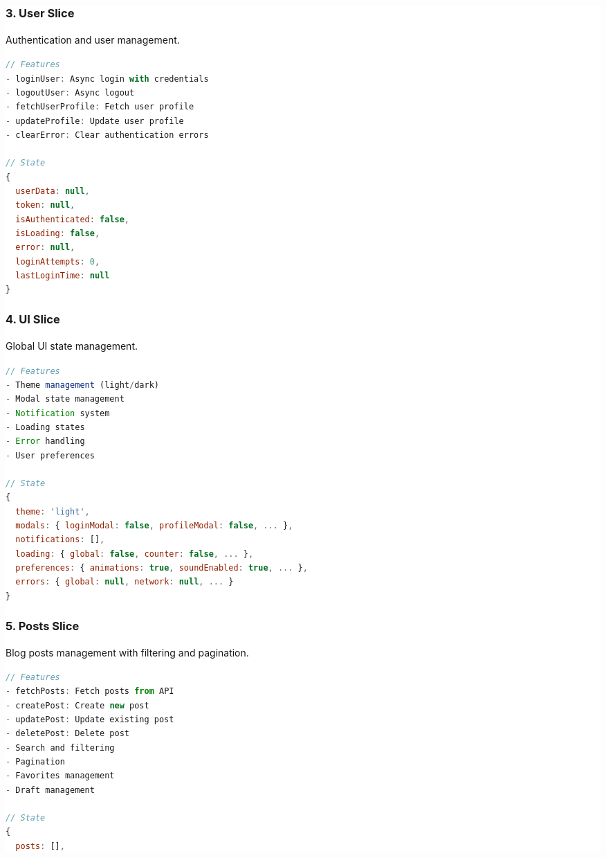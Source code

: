 ### 3. User Slice

Authentication and user management.

```javascript
// Features
- loginUser: Async login with credentials
- logoutUser: Async logout
- fetchUserProfile: Fetch user profile
- updateProfile: Update user profile
- clearError: Clear authentication errors

// State
{
  userData: null,
  token: null,
  isAuthenticated: false,
  isLoading: false,
  error: null,
  loginAttempts: 0,
  lastLoginTime: null
}
```

### 4. UI Slice

Global UI state management.

```javascript
// Features
- Theme management (light/dark)
- Modal state management
- Notification system
- Loading states
- Error handling
- User preferences

// State
{
  theme: 'light',
  modals: { loginModal: false, profileModal: false, ... },
  notifications: [],
  loading: { global: false, counter: false, ... },
  preferences: { animations: true, soundEnabled: true, ... },
  errors: { global: null, network: null, ... }
}
```

### 5. Posts Slice

Blog posts management with filtering and pagination.

```javascript
// Features
- fetchPosts: Fetch posts from API
- createPost: Create new post
- updatePost: Update existing post
- deletePost: Delete post
- Search and filtering
- Pagination
- Favorites management
- Draft management

// State
{
  posts: [],
```